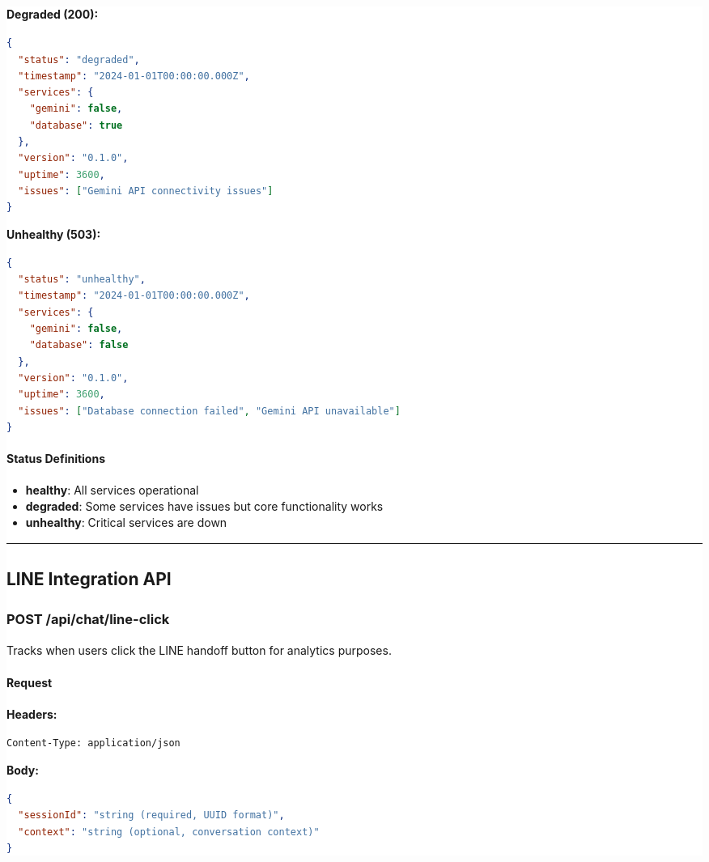 **Degraded (200):**
```json
{
  "status": "degraded",
  "timestamp": "2024-01-01T00:00:00.000Z",
  "services": {
    "gemini": false,
    "database": true
  },
  "version": "0.1.0",
  "uptime": 3600,
  "issues": ["Gemini API connectivity issues"]
}
```

**Unhealthy (503):**
```json
{
  "status": "unhealthy",
  "timestamp": "2024-01-01T00:00:00.000Z",
  "services": {
    "gemini": false,
    "database": false
  },
  "version": "0.1.0",
  "uptime": 3600,
  "issues": ["Database connection failed", "Gemini API unavailable"]
}
```

#### Status Definitions

- **healthy**: All services operational
- **degraded**: Some services have issues but core functionality works
- **unhealthy**: Critical services are down

---

## LINE Integration API

### POST /api/chat/line-click

Tracks when users click the LINE handoff button for analytics purposes.

#### Request

**Headers:**
```
Content-Type: application/json
```

**Body:**
```json
{
  "sessionId": "string (required, UUID format)",
  "context": "string (optional, conversation context)"
}
```
